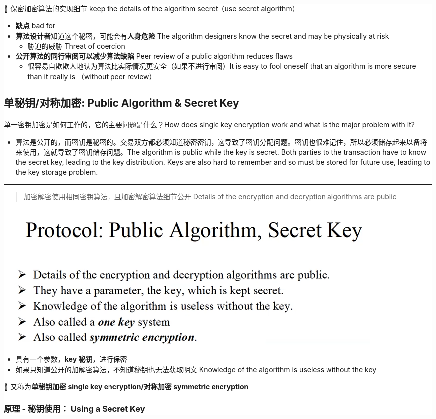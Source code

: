 :orange: 保密加密算法的实现细节 keep the details of the algorithm secret（use secret algorithm）

* **缺点** bad for
* **算法设计者**知道这个秘密，可能会有**人身危险** The algorithm designers know the secret and may be physically at risk
  * 胁迫的威胁 Threat of coercion
* **公开算法的同行审阅可以减少算法缺陷** Peer review of a public algorithm reduces flaws
  * 很容易自欺欺人地认为算法比实际情况更安全（如果不进行审阅）It is easy to fool oneself that an algorithm is more secure than it really is （without peer review）

## 单秘钥/对称加密: Public Algorithm & Secret Key

单一密钥加密是如何工作的，它的主要问题是什么？How does single key encryption work and what is the major problem with it?

* 算法是公开的，而密钥是秘密的。交易双方都必须知道秘密密钥，这导致了密钥分配问题。密钥也很难记住，所以必须储存起来以备将来使用，这就导致了密钥储存问题。The algorithm is public while the key is secret. Both parties to the transaction have to know the secret key, leading to the key distribution. Keys are also hard to remember and so must be stored for future use, leading to the key storage problem.

---

> 加密解密使用相同密钥算法，且加密解密算法细节公开 Details of the encryption and decryption algorithms are public

![](/static/2021-01-27-17-00-58.png)

* 具有一个参数，**key 秘钥**，进行保密
* 如果只知道公开的加解密算法，不知道秘钥也无法获取明文  Knowledge of the algorithm is useless without the key

:orange: 又称为**单秘钥加密 single key encryption/对称加密 symmetric encryption**

### 原理 - 秘钥使用： Using a Secret Key
